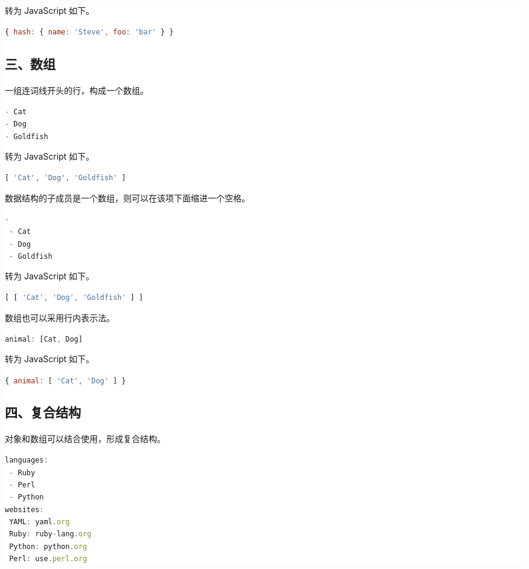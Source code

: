 转为 JavaScript 如下。

```js 
{ hash: { name: 'Steve', foo: 'bar' } }
```

## 三、数组

一组连词线开头的行，构成一个数组。
```js 
- Cat
- Dog
- Goldfish
```

转为 JavaScript 如下。

```js 
[ 'Cat', 'Dog', 'Goldfish' ]
```

数据结构的子成员是一个数组，则可以在该项下面缩进一个空格。

```js 
-
 - Cat
 - Dog
 - Goldfish
```

转为 JavaScript 如下。

```js 
[ [ 'Cat', 'Dog', 'Goldfish' ] ]
```

数组也可以采用行内表示法。

```js 
animal: [Cat, Dog]
```

转为 JavaScript 如下。

```js 
{ animal: [ 'Cat', 'Dog' ] }
```

## 四、复合结构

对象和数组可以结合使用，形成复合结构。
```js 
languages:
 - Ruby
 - Perl
 - Python 
websites:
 YAML: yaml.org 
 Ruby: ruby-lang.org 
 Python: python.org 
 Perl: use.perl.org
```
